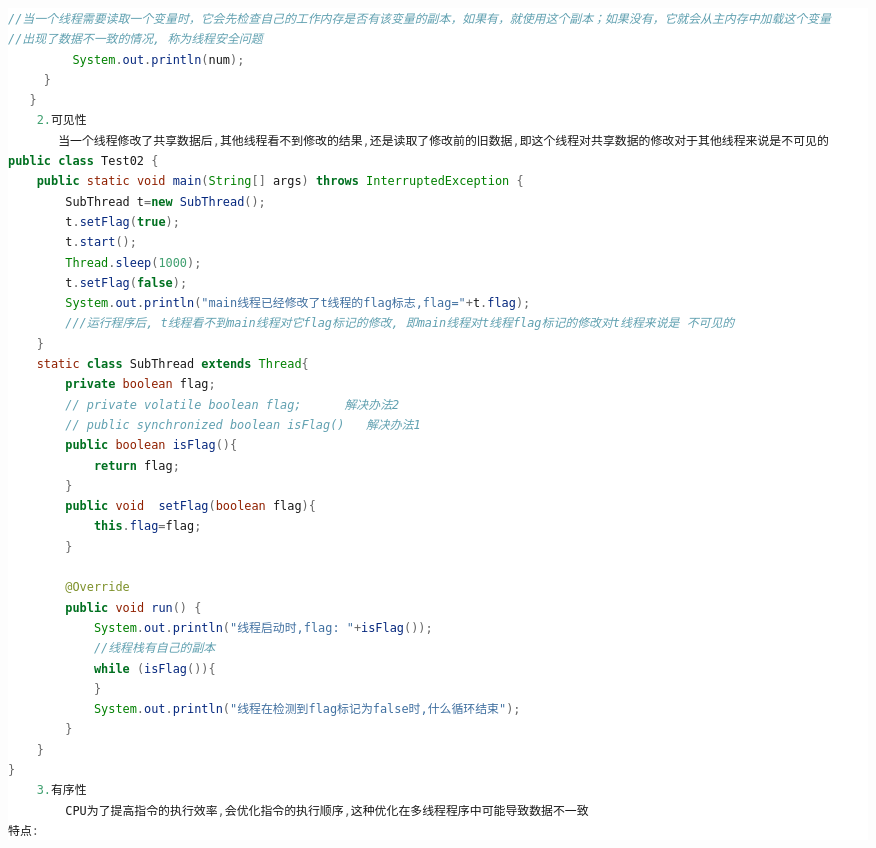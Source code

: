 ```java
//当一个线程需要读取一个变量时，它会先检查自己的工作内存是否有该变量的副本，如果有，就使用这个副本；如果没有，它就会从主内存中加载这个变量          //出现了数据不一致的情况, 称为线程安全问题
         System.out.println(num);
     }
   }
    2.可见性
       当一个线程修改了共享数据后,其他线程看不到修改的结果,还是读取了修改前的旧数据,即这个线程对共享数据的修改对于其他线程来说是不可见的
public class Test02 {
    public static void main(String[] args) throws InterruptedException {
        SubThread t=new SubThread();
        t.setFlag(true);
        t.start();
        Thread.sleep(1000);
        t.setFlag(false);
        System.out.println("main线程已经修改了t线程的flag标志,flag="+t.flag);
        ///运行程序后, t线程看不到main线程对它flag标记的修改, 即main线程对t线程flag标记的修改对t线程来说是 不可见的
    }
    static class SubThread extends Thread{
        private boolean flag;
        // private volatile boolean flag;      解决办法2
        // public synchronized boolean isFlag()   解决办法1
        public boolean isFlag(){
            return flag;
        }
        public void  setFlag(boolean flag){
            this.flag=flag;
        }

        @Override
        public void run() {
            System.out.println("线程启动时,flag: "+isFlag());
            //线程栈有自己的副本
            while (isFlag()){
            }
            System.out.println("线程在检测到flag标记为false时,什么循环结束");
        }
    }
}
    3.有序性
        CPU为了提高指令的执行效率,会优化指令的执行顺序,这种优化在多线程程序中可能导致数据不一致
特点:
